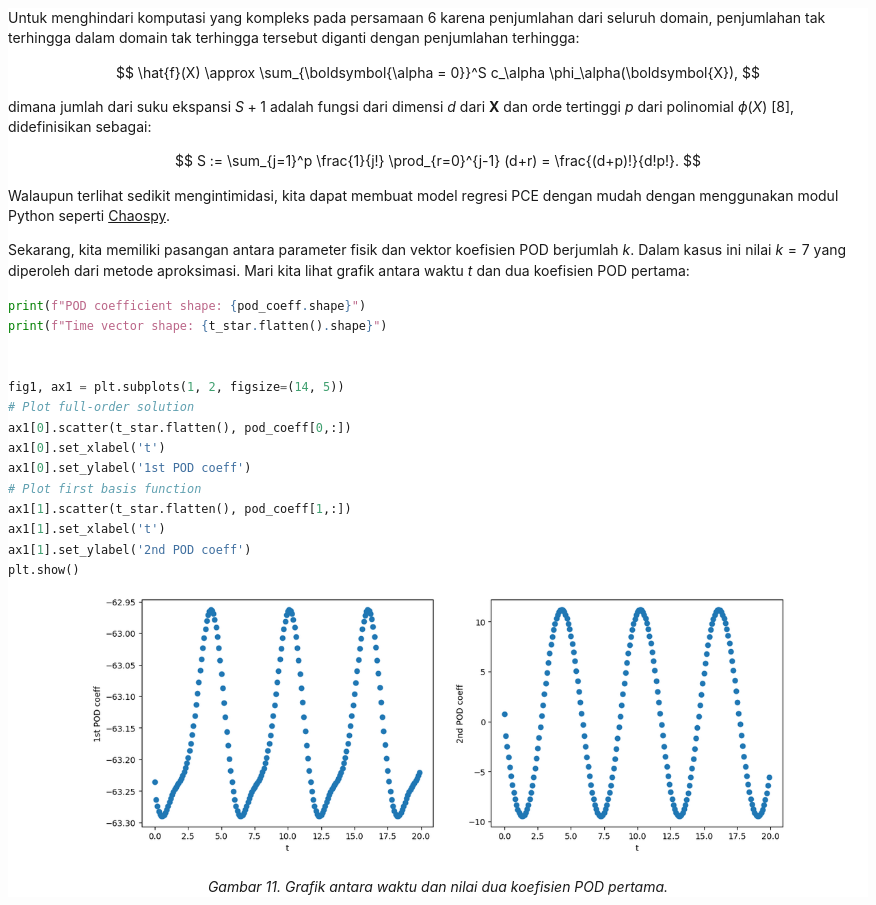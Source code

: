 Untuk menghindari komputasi yang kompleks pada persamaan 6 karena penjumlahan dari seluruh domain, penjumlahan tak terhingga dalam domain tak terhingga tersebut diganti dengan penjumlahan terhingga:

$$
  \hat{f}(X) \approx \sum_{\boldsymbol{\alpha = 0}}^S c_\alpha \phi_\alpha(\boldsymbol{X}),
$$

dimana jumlah dari suku ekspansi $S+1$ adalah fungsi dari dimensi $d$ dari $\boldsymbol{X}$ dan orde tertinggi $p$ dari polinomial $\phi(X)$ [8], didefinisikan sebagai:

$$
  S := \sum_{j=1}^p \frac{1}{j!} \prod_{r=0}^{j-1} (d+r) = \frac{(d+p)!}{d!p!}.
$$

Walaupun terlihat sedikit mengintimidasi, kita dapat membuat model regresi PCE dengan mudah dengan menggunakan modul Python seperti [Chaospy](https://chaospy.readthedocs.io/en/master/user_guide/advanced_topics/advanced_regression_method.html).

Sekarang, kita memiliki pasangan antara parameter fisik dan vektor koefisien POD berjumlah $k$. Dalam kasus ini nilai $k=7$ yang diperoleh dari metode aproksimasi. Mari kita lihat grafik antara waktu $t$ dan dua koefisien POD pertama:

```python
print(f"POD coefficient shape: {pod_coeff.shape}")
print(f"Time vector shape: {t_star.flatten().shape}")


fig1, ax1 = plt.subplots(1, 2, figsize=(14, 5))
# Plot full-order solution
ax1[0].scatter(t_star.flatten(), pod_coeff[0,:])
ax1[0].set_xlabel('t')
ax1[0].set_ylabel('1st POD coeff')
# Plot first basis function
ax1[1].scatter(t_star.flatten(), pod_coeff[1,:])
ax1[1].set_xlabel('t')
ax1[1].set_ylabel('2nd POD coeff')
plt.show()
```
<p align="center">
  <img width="700" src='/images/pod_pce/coeff_vs_t.png' class="center">
</p>
<p align="center">
  <em>Gambar 11. Grafik antara waktu dan nilai dua koefisien POD pertama.</em>
</p>
